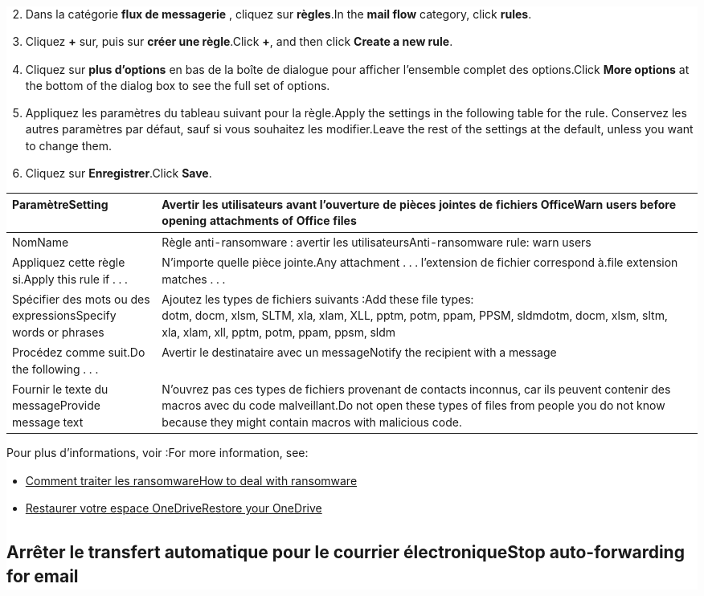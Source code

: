 2. <span data-ttu-id="0ffcb-134">Dans la catégorie **flux de messagerie** , cliquez sur **règles**.</span><span class="sxs-lookup"><span data-stu-id="0ffcb-134">In the **mail flow** category, click **rules**.</span></span>
    
3. <span data-ttu-id="0ffcb-135">Cliquez **+** sur, puis sur **créer une règle**.</span><span class="sxs-lookup"><span data-stu-id="0ffcb-135">Click **+**, and then click **Create a new rule**.</span></span>
    
4. <span data-ttu-id="0ffcb-136">Cliquez sur **plus d’options** en bas de la boîte de dialogue pour afficher l’ensemble complet des options.</span><span class="sxs-lookup"><span data-stu-id="0ffcb-136">Click **More options** at the bottom of the dialog box to see the full set of options.</span></span> 
    
5. <span data-ttu-id="0ffcb-137">Appliquez les paramètres du tableau suivant pour la règle.</span><span class="sxs-lookup"><span data-stu-id="0ffcb-137">Apply the settings in the following table for the rule.</span></span> <span data-ttu-id="0ffcb-138">Conservez les autres paramètres par défaut, sauf si vous souhaitez les modifier.</span><span class="sxs-lookup"><span data-stu-id="0ffcb-138">Leave the rest of the settings at the default, unless you want to change them.</span></span>
    
6. <span data-ttu-id="0ffcb-139">Cliquez sur **Enregistrer**.</span><span class="sxs-lookup"><span data-stu-id="0ffcb-139">Click **Save**.</span></span>
    
|<span data-ttu-id="0ffcb-140">**Paramètre**</span><span class="sxs-lookup"><span data-stu-id="0ffcb-140">**Setting**</span></span>|<span data-ttu-id="0ffcb-141">**Avertir les utilisateurs avant l’ouverture de pièces jointes de fichiers Office**</span><span class="sxs-lookup"><span data-stu-id="0ffcb-141">**Warn users before opening attachments of Office files**</span></span>||
|:-----|:-----|:-----|
|<span data-ttu-id="0ffcb-142">Nom</span><span class="sxs-lookup"><span data-stu-id="0ffcb-142">Name</span></span>  <br/> |<span data-ttu-id="0ffcb-143">Règle anti-ransomware : avertir les utilisateurs</span><span class="sxs-lookup"><span data-stu-id="0ffcb-143">Anti-ransomware rule: warn users</span></span>  <br/>  |
|<span data-ttu-id="0ffcb-144">Appliquez cette règle si.</span><span class="sxs-lookup"><span data-stu-id="0ffcb-144">Apply this rule if .</span></span> <span data-ttu-id="0ffcb-145">.</span><span class="sxs-lookup"><span data-stu-id="0ffcb-145"></span></span> <span data-ttu-id="0ffcb-146">.</span><span class="sxs-lookup"><span data-stu-id="0ffcb-146"></span></span>  <br/> |<span data-ttu-id="0ffcb-147">N’importe quelle pièce jointe.</span><span class="sxs-lookup"><span data-stu-id="0ffcb-147">Any attachment .</span></span> <span data-ttu-id="0ffcb-148">.</span><span class="sxs-lookup"><span data-stu-id="0ffcb-148"></span></span> <span data-ttu-id="0ffcb-149">.</span><span class="sxs-lookup"><span data-stu-id="0ffcb-149"></span></span> <span data-ttu-id="0ffcb-150">l’extension de fichier correspond à.</span><span class="sxs-lookup"><span data-stu-id="0ffcb-150">file extension matches .</span></span> <span data-ttu-id="0ffcb-151">.</span><span class="sxs-lookup"><span data-stu-id="0ffcb-151"></span></span> <span data-ttu-id="0ffcb-152">.</span><span class="sxs-lookup"><span data-stu-id="0ffcb-152"></span></span>  <br/> |
|<span data-ttu-id="0ffcb-153">Spécifier des mots ou des expressions</span><span class="sxs-lookup"><span data-stu-id="0ffcb-153">Specify words or phrases</span></span>  <br/> |<span data-ttu-id="0ffcb-154">Ajoutez les types de fichiers suivants :</span><span class="sxs-lookup"><span data-stu-id="0ffcb-154">Add these file types:</span></span>  <br/> <span data-ttu-id="0ffcb-155">dotm, docm, xlsm, SLTM, xla, xlam, XLL, pptm, potm, ppam, PPSM, sldm</span><span class="sxs-lookup"><span data-stu-id="0ffcb-155">dotm, docm, xlsm, sltm, xla, xlam, xll, pptm, potm, ppam, ppsm, sldm</span></span>  <br/>|
|<span data-ttu-id="0ffcb-156">Procédez comme suit.</span><span class="sxs-lookup"><span data-stu-id="0ffcb-156">Do the following .</span></span> <span data-ttu-id="0ffcb-157">.</span><span class="sxs-lookup"><span data-stu-id="0ffcb-157"></span></span> <span data-ttu-id="0ffcb-158">.</span><span class="sxs-lookup"><span data-stu-id="0ffcb-158"></span></span>  <br/> |<span data-ttu-id="0ffcb-159">Avertir le destinataire avec un message</span><span class="sxs-lookup"><span data-stu-id="0ffcb-159">Notify the recipient with a message</span></span>  <br/> |
|<span data-ttu-id="0ffcb-160">Fournir le texte du message</span><span class="sxs-lookup"><span data-stu-id="0ffcb-160">Provide message text</span></span>  <br/> |<span data-ttu-id="0ffcb-161">N’ouvrez pas ces types de fichiers provenant de contacts inconnus, car ils peuvent contenir des macros avec du code malveillant.</span><span class="sxs-lookup"><span data-stu-id="0ffcb-161">Do not open these types of files from people you do not know because they might contain macros with malicious code.</span></span>  <br/> |
   
<span data-ttu-id="0ffcb-162">Pour plus d’informations, voir :</span><span class="sxs-lookup"><span data-stu-id="0ffcb-162">For more information, see:</span></span>
  
- [<span data-ttu-id="0ffcb-163">Comment traiter les ransomware</span><span class="sxs-lookup"><span data-stu-id="0ffcb-163">How to deal with ransomware</span></span>](https://go.microsoft.com/fwlink/?linkid=2016501&amp;clcid=0x409)
    
- [<span data-ttu-id="0ffcb-164">Restaurer votre espace OneDrive</span><span class="sxs-lookup"><span data-stu-id="0ffcb-164">Restore your OneDrive</span></span>](https://support.office.com/article/fa231298-759d-41cf-bcd0-25ac53eb8a15.aspx)
    


## <a name="stop-auto-forwarding-for-email"></a><span data-ttu-id="0ffcb-165">Arrêter le transfert automatique pour le courrier électronique</span><span class="sxs-lookup"><span data-stu-id="0ffcb-165">Stop auto-forwarding for email</span></span>
